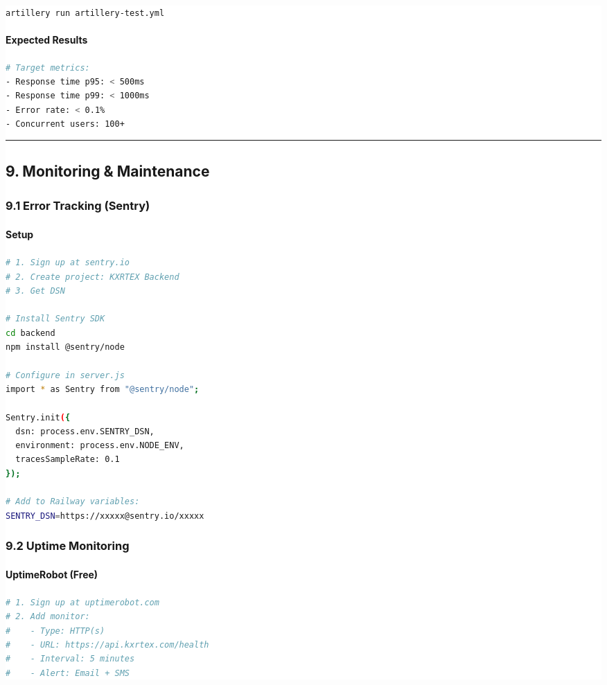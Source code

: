 ```bash
artillery run artillery-test.yml
```

#### Expected Results
```bash
# Target metrics:
- Response time p95: < 500ms
- Response time p99: < 1000ms
- Error rate: < 0.1%
- Concurrent users: 100+
```

---

## 9. Monitoring & Maintenance

### 9.1 Error Tracking (Sentry)

#### Setup
```bash
# 1. Sign up at sentry.io
# 2. Create project: KXRTEX Backend
# 3. Get DSN

# Install Sentry SDK
cd backend
npm install @sentry/node

# Configure in server.js
import * as Sentry from "@sentry/node";

Sentry.init({
  dsn: process.env.SENTRY_DSN,
  environment: process.env.NODE_ENV,
  tracesSampleRate: 0.1
});

# Add to Railway variables:
SENTRY_DSN=https://xxxxx@sentry.io/xxxxx
```

### 9.2 Uptime Monitoring

#### UptimeRobot (Free)
```bash
# 1. Sign up at uptimerobot.com
# 2. Add monitor:
#    - Type: HTTP(s)
#    - URL: https://api.kxrtex.com/health
#    - Interval: 5 minutes
#    - Alert: Email + SMS
```
